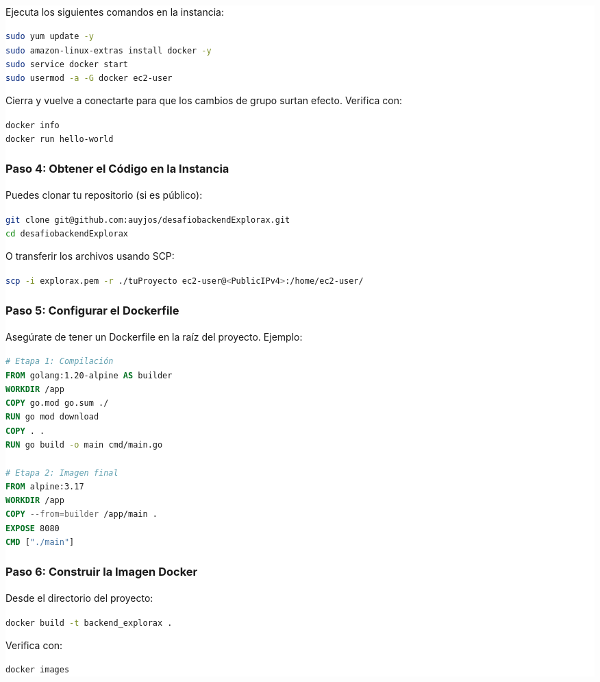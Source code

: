 Ejecuta los siguientes comandos en la instancia:

```bash
sudo yum update -y
sudo amazon-linux-extras install docker -y
sudo service docker start
sudo usermod -a -G docker ec2-user
```

Cierra y vuelve a conectarte para que los cambios de grupo surtan efecto. Verifica con:
```bash
docker info
docker run hello-world
```

### Paso 4: Obtener el Código en la Instancia

Puedes clonar tu repositorio (si es público):
```bash
git clone git@github.com:auyjos/desafiobackendExplorax.git
cd desafiobackendExplorax
```
O transferir los archivos usando SCP:
```bash
scp -i explorax.pem -r ./tuProyecto ec2-user@<PublicIPv4>:/home/ec2-user/
```

### Paso 5: Configurar el Dockerfile

Asegúrate de tener un Dockerfile en la raíz del proyecto. Ejemplo:

```dockerfile
# Etapa 1: Compilación
FROM golang:1.20-alpine AS builder
WORKDIR /app
COPY go.mod go.sum ./
RUN go mod download
COPY . .
RUN go build -o main cmd/main.go

# Etapa 2: Imagen final
FROM alpine:3.17
WORKDIR /app
COPY --from=builder /app/main .
EXPOSE 8080
CMD ["./main"]
```

### Paso 6: Construir la Imagen Docker

Desde el directorio del proyecto:
```bash
docker build -t backend_explorax .
```
Verifica con:
```bash
docker images
```
